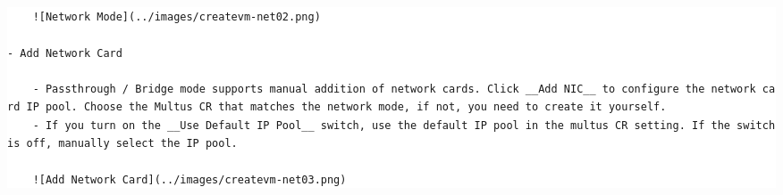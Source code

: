         ![Network Mode](../images/createvm-net02.png)
    
    - Add Network Card
    
        - Passthrough / Bridge mode supports manual addition of network cards. Click __Add NIC__ to configure the network card IP pool. Choose the Multus CR that matches the network mode, if not, you need to create it yourself.
        - If you turn on the __Use Default IP Pool__ switch, use the default IP pool in the multus CR setting. If the switch is off, manually select the IP pool.
   
        ![Add Network Card](../images/createvm-net03.png)
